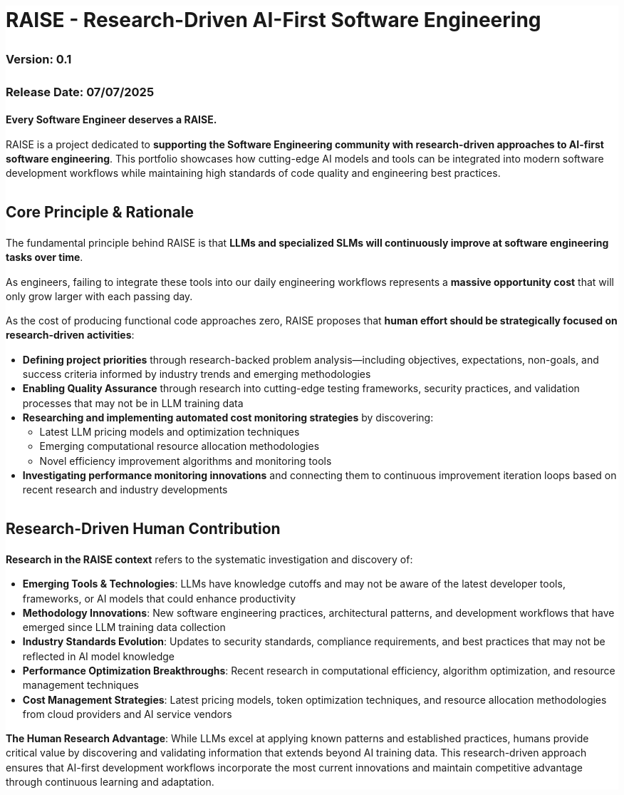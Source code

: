 # RAISE - Research-Driven AI-First Software Engineering

### Version: 0.1

### Release Date: 07/07/2025

**Every Software Engineer deserves a RAISE.**

RAISE is a project dedicated to **supporting the Software Engineering community with research-driven approaches to AI-first software engineering**. This portfolio showcases how cutting-edge AI models and tools can be integrated into modern software development workflows while maintaining high standards of code quality and engineering best practices.

## Core Principle & Rationale

The fundamental principle behind RAISE is that **LLMs and specialized SLMs will continuously improve at software engineering tasks over time**.

As engineers, failing to integrate these tools into our daily engineering workflows represents a **massive opportunity cost** that will only grow larger with each passing day.

As the cost of producing functional code approaches zero, RAISE proposes that **human effort should be strategically focused on research-driven activities**:

- **Defining project priorities** through research-backed problem analysis—including objectives, expectations, non-goals, and success criteria informed by industry trends and emerging methodologies
- **Enabling Quality Assurance** through research into cutting-edge testing frameworks, security practices, and validation processes that may not be in LLM training data
- **Researching and implementing automated cost monitoring strategies** by discovering:
  - Latest LLM pricing models and optimization techniques
  - Emerging computational resource allocation methodologies
  - Novel efficiency improvement algorithms and monitoring tools
- **Investigating performance monitoring innovations** and connecting them to continuous improvement iteration loops based on recent research and industry developments

## Research-Driven Human Contribution

**Research in the RAISE context** refers to the systematic investigation and discovery of:

- **Emerging Tools & Technologies**: LLMs have knowledge cutoffs and may not be aware of the latest developer tools, frameworks, or AI models that could enhance productivity
- **Methodology Innovations**: New software engineering practices, architectural patterns, and development workflows that have emerged since LLM training data collection
- **Industry Standards Evolution**: Updates to security standards, compliance requirements, and best practices that may not be reflected in AI model knowledge
- **Performance Optimization Breakthroughs**: Recent research in computational efficiency, algorithm optimization, and resource management techniques
- **Cost Management Strategies**: Latest pricing models, token optimization techniques, and resource allocation methodologies from cloud providers and AI service vendors

**The Human Research Advantage**: While LLMs excel at applying known patterns and established practices, humans provide critical value by discovering and validating information that extends beyond AI training data. This research-driven approach ensures that AI-first development workflows incorporate the most current innovations and maintain competitive advantage through continuous learning and adaptation.
